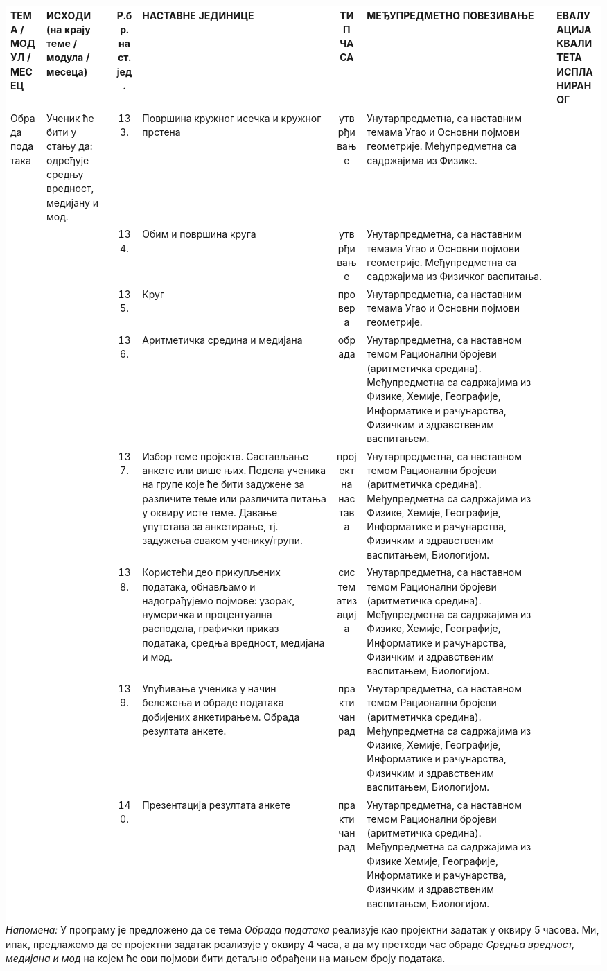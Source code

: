 | **ТЕМА / МОДУЛ / МЕСЕЦ** | **ИСХОДИ (на крају теме / модула / месеца)** | **Р.бр. наст. јед.** | **НАСТАВНЕ ЈЕДИНИЦЕ** | **ТИП ЧАСА** | **МЕЂУПРЕДМЕТНО ПОВЕЗИВАЊЕ** | **ЕВАЛУАЦИЈА КВАЛИТЕТА ИСПЛАНИРАНОГ** |
|:--------------------|:-------------------------------------------------------------------------------------|:--------------:|:---------------------------------------------------------------|:--------:|:---------------------------------------------------------------------------------------------------------------------------------------------------------------------------------------------------|:----------------------------------------------------|
| Обрада података | Ученик ће бити у стању да: одређује средњу вредност, медијану и мод. | 133. | Површина кружног исечка и кружног прстена | утврђивање | Унутарпредметна, са наставним темама Угао и Основни појмови геометрије. Међупредметна са садржајима из Физике. | |
| | | 134. | Обим и површина круга | утврђивање | Унутарпредметна, са наставним темама Угао и Основни појмови геометрије. Међупредметна са садржајима из Физичког васпитања. | |
| | | 135. | Круг | провера | Унутарпредметна, са наставним темама Угао и Основни појмови геометрије. | |
| | | 136. | Аритметичка средина и медијана | обрада | Унутарпредметна, са наставном темом Рационални бројеви (аритметичка средина). Међупредметна са садржајима из Физике, Хемије, Географије, Информатике и рачунарства, Физичким и здравственим васпитањем. | |
| | | 137. | Избор теме пројекта. Састављање анкете или више њих. Подела ученика на групе које ће бити задужене за различите теме или различита питања у оквиру исте теме. Давање упутстава за анкетирање, тј. задужења сваком ученику/групи. | пројектна настава | Унутарпредметна, са наставном темом Рационални бројеви (аритметичка средина). Међупредметна са садржајима из Физике, Хемије, Географије, Информатике и рачунарства, Физичким и здравственим васпитањем, Биологијом. | |
| | | 138. | Користећи део прикупљених података, обнављамо и надограђујемо појмове: узорак, нумеричка и процентуална расподела, графички приказ података, средња вредност, медијана и мод. | систематизација | Унутарпредметна, са наставном темом Рационални бројеви (аритметичка средина). Међупредметна са садржајима из Физике, Хемије, Географије, Информатике и рачунарства, Физичким и здравственим васпитањем, Биологијом. | |
| | | 139. | Упућивање ученика у начин бележења и обраде података добијених анкетирањем. Обрада резултата анкете. | практичан рад | Унутарпредметна, са наставном темом Рационални бројеви (аритметичка средина). Међупредметна са садржајима из Физике, Хемије, Географије, Информатике и рачунарства, Физичким и здравственим васпитањем, Биологијом. | |
| | | 140. | Презентација резултата анкете | практичан рад | Унутарпредметна, са наставном темом Рационални бројеви (аритметичка средина). Међупредметна са садржајима из Физике Хемије, Географије, Информатике и рачунарства, Физичким и здравственим васпитањем, Биологијом. | |

*Напомена:* У програму је предложено да се тема *Обрада података* реализује као пројектни задатак у оквиру 5 часова. Ми, ипак, предлажемо да се пројектни задатак реализује у оквиру 4 часа, а да му претходи час обраде *Средња вредност, медијана и мод* на којем ће ови појмови бити детаљно обрађени на мањем броју података.
